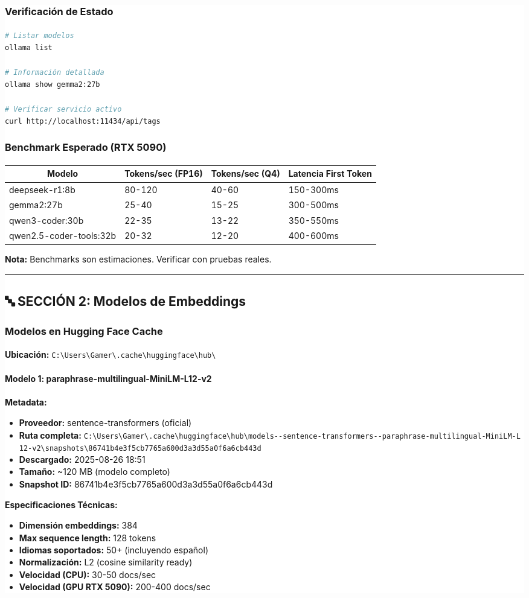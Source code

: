 ### Verificación de Estado

```bash
# Listar modelos
ollama list

# Información detallada
ollama show gemma2:27b

# Verificar servicio activo
curl http://localhost:11434/api/tags
```

### Benchmark Esperado (RTX 5090)

| Modelo | Tokens/sec (FP16) | Tokens/sec (Q4) | Latencia First Token |
|--------|-------------------|-----------------|----------------------|
| deepseek-r1:8b | 80-120 | 40-60 | 150-300ms |
| gemma2:27b | 25-40 | 15-25 | 300-500ms |
| qwen3-coder:30b | 22-35 | 13-22 | 350-550ms |
| qwen2.5-coder-tools:32b | 20-32 | 12-20 | 400-600ms |

**Nota:** Benchmarks son estimaciones. Verificar con pruebas reales.

---

## 🔤 SECCIÓN 2: Modelos de Embeddings

### Modelos en Hugging Face Cache

**Ubicación:** `C:\Users\Gamer\.cache\huggingface\hub\`

#### **Modelo 1: paraphrase-multilingual-MiniLM-L12-v2**

**Metadata:**
- **Proveedor:** sentence-transformers (oficial)
- **Ruta completa:** `C:\Users\Gamer\.cache\huggingface\hub\models--sentence-transformers--paraphrase-multilingual-MiniLM-L12-v2\snapshots\86741b4e3f5cb7765a600d3a3d55a0f6a6cb443d`
- **Descargado:** 2025-08-26 18:51
- **Tamaño:** ~120 MB (modelo completo)
- **Snapshot ID:** 86741b4e3f5cb7765a600d3a3d55a0f6a6cb443d

**Especificaciones Técnicas:**
- **Dimensión embeddings:** 384
- **Max sequence length:** 128 tokens
- **Idiomas soportados:** 50+ (incluyendo español)
- **Normalización:** L2 (cosine similarity ready)
- **Velocidad (CPU):** 30-50 docs/sec
- **Velocidad (GPU RTX 5090):** 200-400 docs/sec
